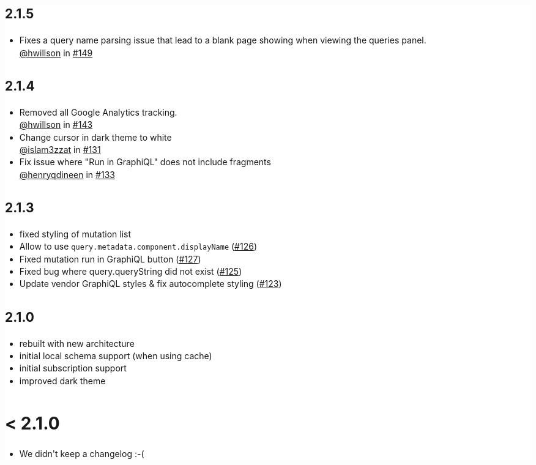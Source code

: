 ## 2.1.5

- Fixes a query name parsing issue that lead to a blank page showing when
  viewing the queries panel. <br/>
  [@hwillson](https://github.com/hwillson) in [#149](https://github.com/apollographql/apollo-client-devtools/pull/149)

## 2.1.4

- Removed all Google Analytics tracking. <br/>
  [@hwillson](https://github.com/hwillson) in [#143](https://github.com/apollographql/apollo-client-devtools/pull/143)
- Change cursor in dark theme to white <br/>
  [@islam3zzat](https://github.com/islam3zzat) in [#131](https://github.com/apollographql/apollo-client-devtools/pull/131)
- Fix issue where "Run in GraphiQL" does not include fragments <br/>
  [@henryqdineen](https://github.com/henryqdineen) in [#133](https://github.com/apollographql/apollo-client-devtools/pull/133)

## 2.1.3

- fixed styling of mutation list
- Allow to use `query.metadata.component.displayName` ([#126](https://github.com/apollographql/apollo-client-devtools/pull/126))
- Fixed mutation run in GraphiQL button ([#127](https://github.com/apollographql/apollo-client-devtools/pull/127))
- Fixed bug where query.queryString did not exist ([#125](https://github.com/apollographql/apollo-client-devtools/pull/125))
- Update vendor GraphiQL styles & fix autocomplete styling ([#123](https://github.com/apollographql/apollo-client-devtools/pull/123))

## 2.1.0

- rebuilt with new architecture
- initial local schema support (when using cache)
- initial subscription support
- improved dark theme

# < 2.1.0

- We didn't keep a changelog :-(
